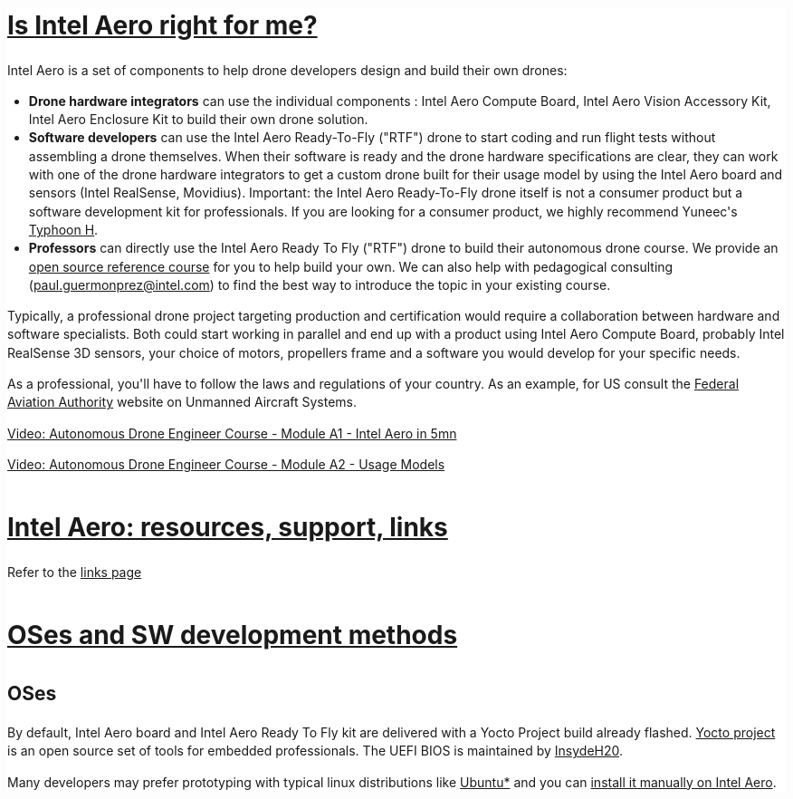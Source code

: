 # [Is Intel Aero right for me?](#is-intel-aero-right-for-me)

Intel Aero is a set of components to help drone developers design and build their own drones:
* __Drone hardware integrators__ can use the individual components : Intel Aero Compute Board, Intel Aero Vision Accessory Kit, Intel Aero Enclosure Kit to build their own drone solution.
* __Software developers__ can use the Intel Aero Ready-To-Fly ("RTF") drone to start coding and run flight tests without assembling a drone themselves. When their software is ready and the drone hardware specifications are clear, they can work with one of the drone hardware integrators to get a custom drone built for their usage model by using the Intel Aero board and sensors (Intel RealSense, Movidius). Important: the Intel Aero Ready-To-Fly drone itself is not a consumer product but a software development kit for professionals. If you are looking for a consumer product, we highly recommend Yuneec's [Typhoon H](https://www.yuneec.com/en_US/products/typhoon/h/overview.html).
* __Professors__ can directly use the Intel Aero Ready To Fly ("RTF") drone to build their autonomous drone course. We provide an [open source reference course](https://github.com/intel-aero/Documents/tree/master/course) for you to help build your own. We can also help with pedagogical consulting (paul.guermonprez@intel.com) to find the best way to introduce the topic in your existing course.

Typically, a professional drone project targeting production and certification would require a collaboration between hardware and software specialists. Both could start working in parallel and end up with a product using Intel Aero Compute Board, probably Intel RealSense 3D sensors, your choice of motors, propellers frame and a software you would develop for your specific needs.

As a professional, you'll have to follow the laws and regulations of your country. As an example, for US consult the [Federal Aviation Authority](https://www.faa.gov/uas/) website on Unmanned Aircraft Systems.

[Video: Autonomous Drone Engineer Course - Module A1 - Intel Aero in 5mn](https://www.youtube.com/watch?v=7t7l885g8dI&list=PLTQSXsG86pGfyZm5ac6-ZtQsEniUJIE9o)

[Video: Autonomous Drone Engineer Course - Module A2 - Usage Models](https://www.youtube.com/watch?v=sLUyQYcc4vc&list=PLTQSXsG86pGfyZm5ac6-ZtQsEniUJIE9o&index=2)


# [Intel Aero: resources, support, links](#intel-aero-ressources-support-links)

Refer to the [links page](99-External-Links)

# [OSes and SW development methods](#oses-and-sw-development-methods)

## OSes
By default, Intel Aero board and Intel Aero Ready To Fly kit are delivered with a Yocto Project build already flashed. [Yocto project](https://www.yoctoproject.org/) is an open source set of tools for embedded professionals. The UEFI BIOS is maintained by [InsydeH20](https://www.insyde.com/insydeh2o-intel-aero).

Many developers may prefer prototyping with typical linux distributions like [Ubuntu*](https://www.ubuntu.com/) and you can [install it manually on Intel Aero](90-(References)-OS-user-Installation).

